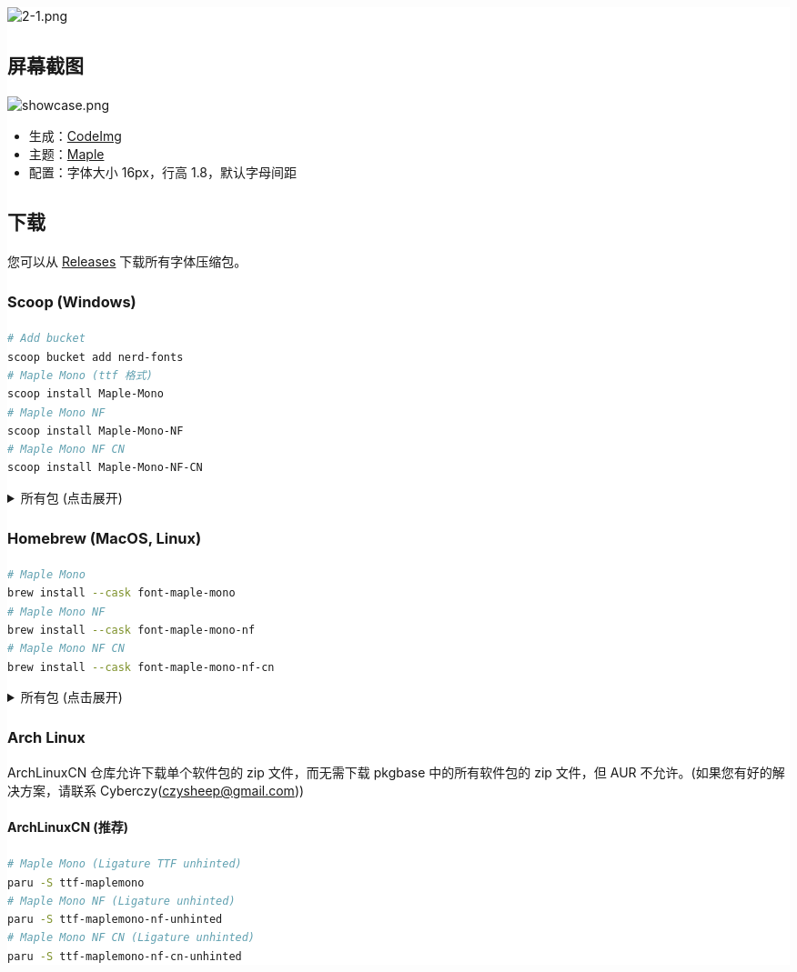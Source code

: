 ![2-1.png](./resources/2-1.png)

## 屏幕截图

![showcase.png](./resources/showcase.png)

- 生成：[CodeImg](https://github.com/subframe7536/vscode-codeimg)
- 主题：[Maple](https://github.com/subframe7536/vscode-theme-maple)
- 配置：字体大小 16px，行高 1.8，默认字母间距

## 下载

您可以从 [Releases](https://github.com/subframe7536/maple-font/releases) 下载所有字体压缩包。

### Scoop (Windows)

```sh
# Add bucket
scoop bucket add nerd-fonts
# Maple Mono (ttf 格式)
scoop install Maple-Mono
# Maple Mono NF
scoop install Maple-Mono-NF
# Maple Mono NF CN
scoop install Maple-Mono-NF-CN
```

<details><summary>所有包 (点击展开)</summary></details>

### Homebrew (MacOS, Linux)

```sh
# Maple Mono
brew install --cask font-maple-mono
# Maple Mono NF
brew install --cask font-maple-mono-nf
# Maple Mono NF CN
brew install --cask font-maple-mono-nf-cn
```

<details><summary>所有包 (点击展开)</summary></details>

### Arch Linux

ArchLinuxCN 仓库允许下载单个软件包的 zip 文件，而无需下载 pkgbase 中的所有软件包的 zip 文件，但 AUR 不允许。(如果您有好的解决方案，请联系 Cyberczy(czysheep@gmail.com))

#### ArchLinuxCN (推荐)

```sh
# Maple Mono (Ligature TTF unhinted)
paru -S ttf-maplemono
# Maple Mono NF (Ligature unhinted)
paru -S ttf-maplemono-nf-unhinted
# Maple Mono NF CN (Ligature unhinted)
paru -S ttf-maplemono-nf-cn-unhinted
```
